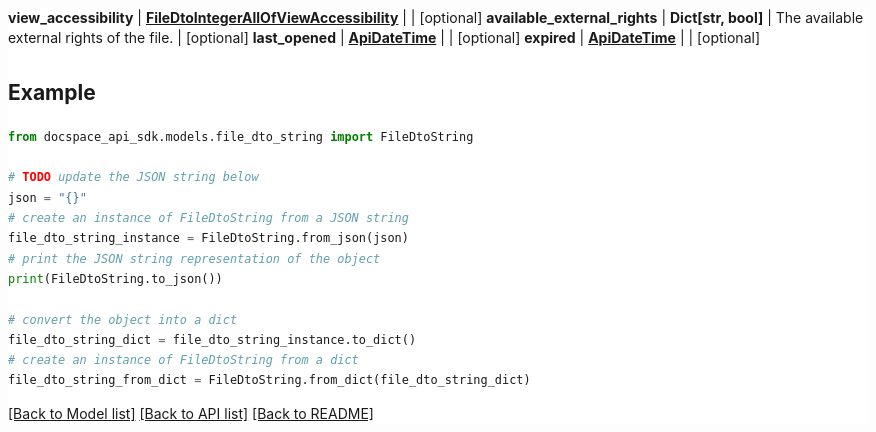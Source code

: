 **view_accessibility** | [**FileDtoIntegerAllOfViewAccessibility**](FileDtoIntegerAllOfViewAccessibility.md) |  | [optional] 
**available_external_rights** | **Dict[str, bool]** | The available external rights of the file. | [optional] 
**last_opened** | [**ApiDateTime**](ApiDateTime.md) |  | [optional] 
**expired** | [**ApiDateTime**](ApiDateTime.md) |  | [optional] 

## Example

```python
from docspace_api_sdk.models.file_dto_string import FileDtoString

# TODO update the JSON string below
json = "{}"
# create an instance of FileDtoString from a JSON string
file_dto_string_instance = FileDtoString.from_json(json)
# print the JSON string representation of the object
print(FileDtoString.to_json())

# convert the object into a dict
file_dto_string_dict = file_dto_string_instance.to_dict()
# create an instance of FileDtoString from a dict
file_dto_string_from_dict = FileDtoString.from_dict(file_dto_string_dict)
```
[[Back to Model list]](../README.md#documentation-for-models) [[Back to API list]](../README.md#documentation-for-api-endpoints) [[Back to README]](../README.md)


